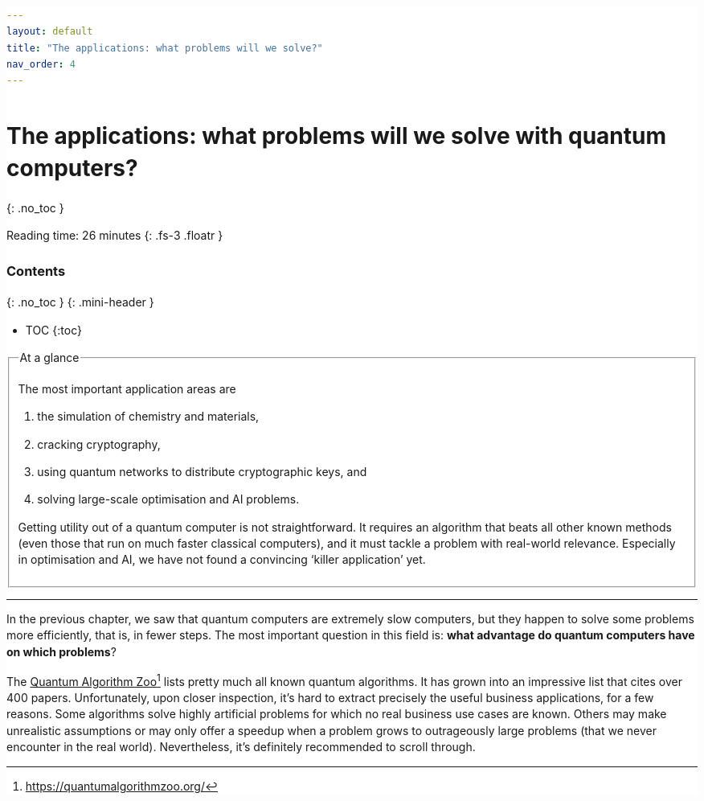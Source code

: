 ```yaml
---
layout: default
title: "The applications: what problems will we solve?"
nav_order: 4
---
```

 
 
# The applications: what problems will we solve with quantum computers?
{: .no_toc }


Reading time: 26 minutes
{: .fs-3 .floatr }

### Contents
{: .no_toc }
{: .mini-header } 

- TOC
{:toc}




<fieldset class="field-set" markdown="1"> 
<legend class="leg-title mini-header">At a glance</legend>

The most important application areas are

1.  the simulation of chemistry and materials,

2.  cracking cryptography,

3.  using quantum networks to distribute cryptographic keys, and

4.  solving large-scale optimisation and AI problems. 

Getting utility out of a quantum computer is not straightforward. It
requires an algorithm that beats all other known methods (even those
that run on much faster classical computers), and it must tackle a
problem with real-world relevance. Especially in optimisation and AI, we
have not found a convincing ‘killer application’ yet.

</fieldset> 
 <hr> 

In the previous chapter, we saw that quantum computers are extremely
slow computers, but they happen to solve some problems more efficiently,
that is, in fewer steps. The most important question in this field is:
**what advantage do quantum computers have on which problems**?

The [Quantum Algorithm Zoo](https://quantumalgorithmzoo.org/)[^3] lists
pretty much all known quantum algorithms. It has grown into an
impressive list that cites over 400 papers. Unfortunately, upon closer
inspection, it’s hard to extract precisely the useful business
applications, for a few reasons. Some algorithms solve highly artificial
problems for which no real business use cases are known. Others may make
unrealistic assumptions or may only offer a speedup when a problem grows
to outrageously large problems (that we never encounter in the real
world). Nevertheless, it’s definitely recommended to scroll through.


[^3]: <https://quantumalgorithmzoo.org/>
[^4]: Harrow, Aram W; Hassidim, Avinatan; Lloyd, Seth (2008). "Quantum
[^5]: Aaronson, S. Read the fine print. Nature Phys 11, 291–293 (2015).
[^6]: Liu, Y., Arunachalam, S. & Temme, K. A rigorous and robust quantum
[^7]: <https://medium.com/qiskit/how-ewin-tangs-dequantized-algorithms-are-helping-quantum-algorithm-researchers-3821d3e29c65>
[^8]: With the symbol \\(\sim\\) we mean ‘roughly proportional to’. It
[^10]: Han-Sen Zhong et al., Quantum computational advantage using
[^11]: Arute, F., Arya, K., Babbush, R. et al. Quantum supremacy using a
[^12]: Technically, IBM has a subtly different interpretation. In a blog
[^13]: Kim, Y., Eddins, A., Anand, S. et al. Evidence for the utility of
[^14]: Tomislav Begušić, Garnet Kin-Lic Chan, Fast classical simulation
[^15]: Joseph Tindall et al., Efficient Tensor Network Simulation of
[^16]: de Wolf, R. (2017) ‘The potential impact of quantum computers on
[^17]: Montanaro, A. (2016) ‘Quantum algorithms: an overview’, npj